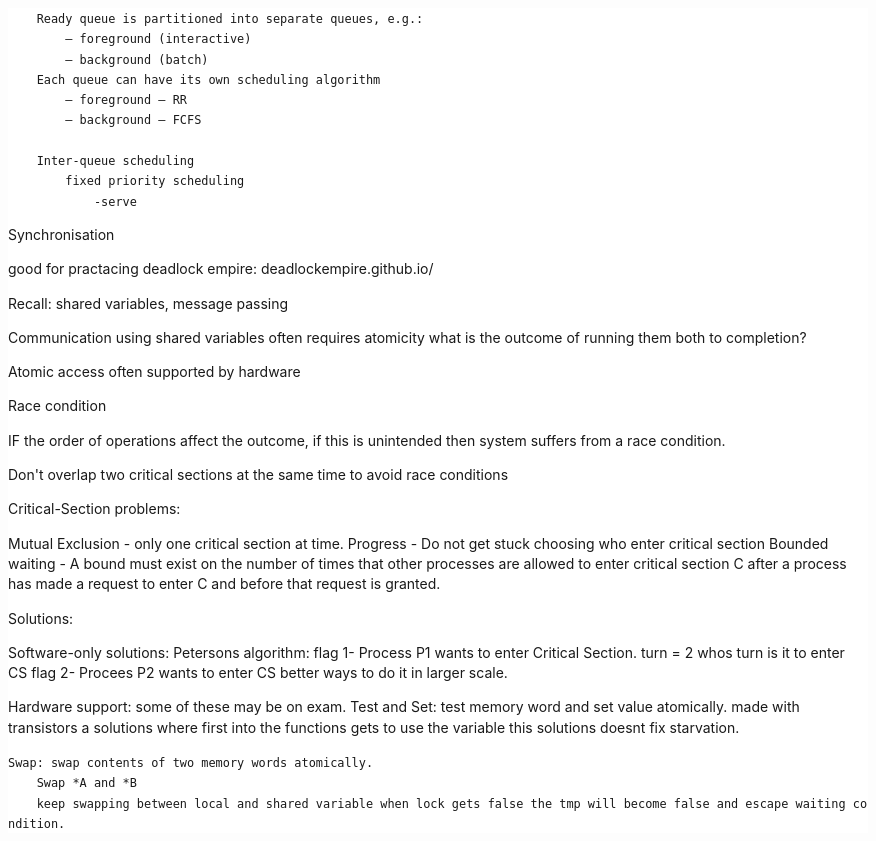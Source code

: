         Ready queue is partitioned into separate queues, e.g.:
            – foreground (interactive)
            – background (batch)
        Each queue can have its own scheduling algorithm
            – foreground – RR
            – background – FCFS

        Inter-queue scheduling
            fixed priority scheduling
                -serve

Synchronisation

good for practacing
deadlock empire: deadlockempire.github.io/

Recall: 
shared variables, message passing

Communication using shared variables
often requires atomicity
what is the outcome of running them both to completion?

Atomic access often supported by hardware

Race condition

IF the order of operations affect the outcome, if this is unintended then system suffers from a race condition.

Don't overlap two critical sections at the same time to avoid race conditions

Critical-Section problems:

Mutual Exclusion - only one critical section at time.
Progress - Do not get stuck choosing who enter critical section
Bounded waiting - A bound must exist on the number of times that
other processes are allowed to enter critical
section C after a process has made a request
to enter C and before that request is granted.

Solutions:

Software-only solutions:
Petersons algorithm:
    flag 1- Process P1 wants to enter Critical Section.
    turn = 2 whos turn is it to enter CS
    flag 2- Procees P2 wants to enter CS
     better ways to do it in larger scale.

Hardware support:
    some of these may be on exam.
    Test and Set: test memory word and set value atomically.
        made with transistors
        a solutions where first into the functions gets to use the variable
        this solutions doesnt fix starvation.

    Swap: swap contents of two memory words atomically.
        Swap *A and *B
        keep swapping between local and shared variable when lock gets false the tmp will become false and escape waiting condition.
